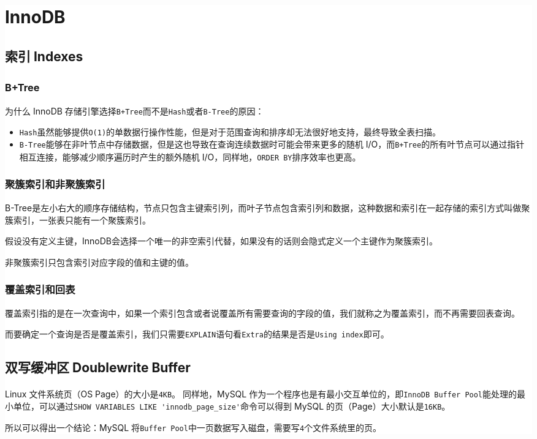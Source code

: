 # InnoDB

## 索引 Indexes

### B+Tree

为什么 InnoDB 存储引擎选择`B+Tree`而不是`Hash`或者`B-Tree`的原因：

- `Hash`虽然能够提供`O(1)`的单数据行操作性能，但是对于范围查询和排序却无法很好地支持，最终导致全表扫描。
- `B-Tree`能够在非叶节点中存储数据，但是这也导致在查询连续数据时可能会带来更多的随机 I/O，而`B+Tree`的所有叶节点可以通过指针相互连接，能够减少顺序遍历时产生的额外随机 I/O，同样地，`ORDER BY`排序效率也更高。

### 聚簇索引和非聚簇索引

B-Tree是左小右大的顺序存储结构，节点只包含主键索引列，而叶子节点包含索引列和数据，这种数据和索引在一起存储的索引方式叫做聚簇索引，一张表只能有一个聚簇索引。

假设没有定义主键，InnoDB会选择一个唯一的非空索引代替，如果没有的话则会隐式定义一个主键作为聚簇索引。

非聚簇索引只包含索引对应字段的值和主键的值。

### 覆盖索引和回表

覆盖索引指的是在一次查询中，如果一个索引包含或者说覆盖所有需要查询的字段的值，我们就称之为覆盖索引，而不再需要回表查询。

而要确定一个查询是否是覆盖索引，我们只需要`EXPLAIN`语句看`Extra`的结果是否是`Using index`即可。

## 双写缓冲区 Doublewrite Buffer

Linux 文件系统页（OS Page）的大小是`4KB`。
同样地，MySQL 作为一个程序也是有最小交互单位的，即`InnoDB Buffer Pool`能处理的最小单位，可以通过`SHOW VARIABLES LIKE 'innodb_page_size'`命令可以得到 MySQL 的页（Page）大小默认是`16KB`。

所以可以得出一个结论：MySQL 将`Buffer Pool`中一页数据写入磁盘，需要写`4`个文件系统里的页。

